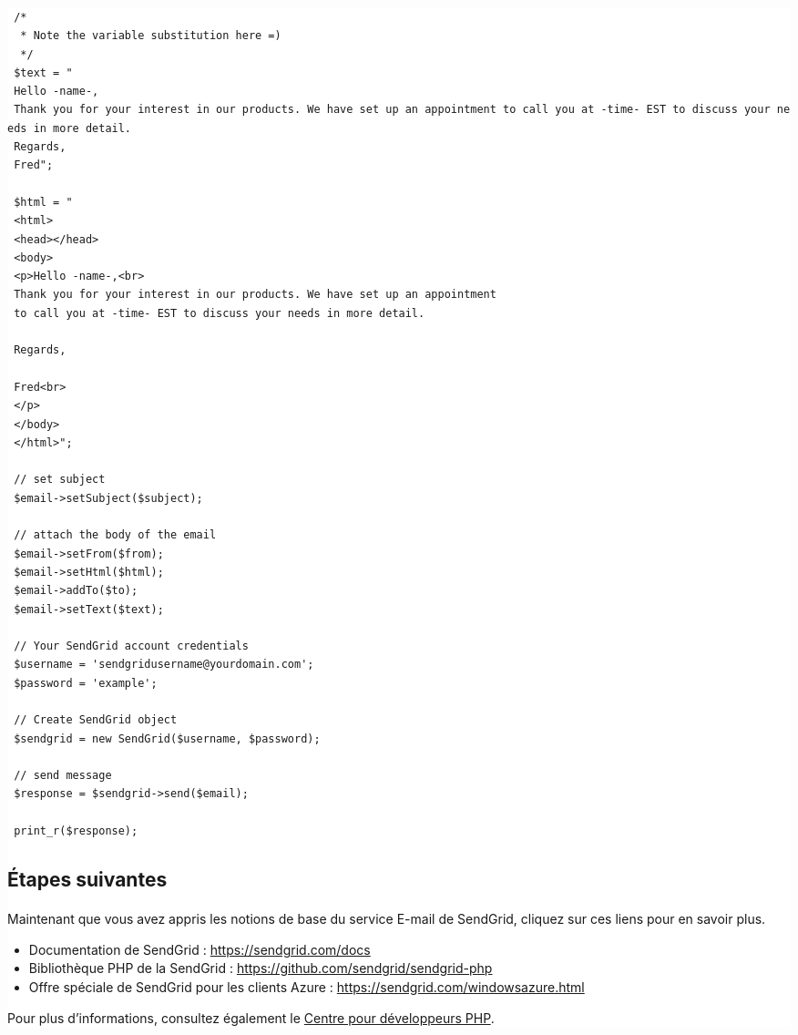     /*
      * Note the variable substitution here =)
      */
     $text = "
     Hello -name-,
     Thank you for your interest in our products. We have set up an appointment to call you at -time- EST to discuss your needs in more detail.
     Regards,
     Fred";

     $html = "
     <html> 
     <head></head>
     <body>
     <p>Hello -name-,<br>
     Thank you for your interest in our products. We have set up an appointment
     to call you at -time- EST to discuss your needs in more detail.

     Regards,

     Fred<br>
     </p>
     </body>
     </html>";

     // set subject
     $email->setSubject($subject);

     // attach the body of the email
     $email->setFrom($from);
     $email->setHtml($html);
     $email->addTo($to);
     $email->setText($text);

     // Your SendGrid account credentials
     $username = 'sendgridusername@yourdomain.com';
     $password = 'example';

     // Create SendGrid object
     $sendgrid = new SendGrid($username, $password);

     // send message
     $response = $sendgrid->send($email);

     print_r($response);

## <a name="next-steps"></a>Étapes suivantes

Maintenant que vous avez appris les notions de base du service E-mail de SendGrid, cliquez sur ces liens pour en savoir plus.

-   Documentation de SendGrid : <https://sendgrid.com/docs>
-   Bibliothèque PHP de la SendGrid : <https://github.com/sendgrid/sendgrid-php>
-   Offre spéciale de SendGrid pour les clients Azure : <https://sendgrid.com/windowsazure.html>

Pour plus d’informations, consultez également le [Centre pour développeurs PHP](/develop/php/).
